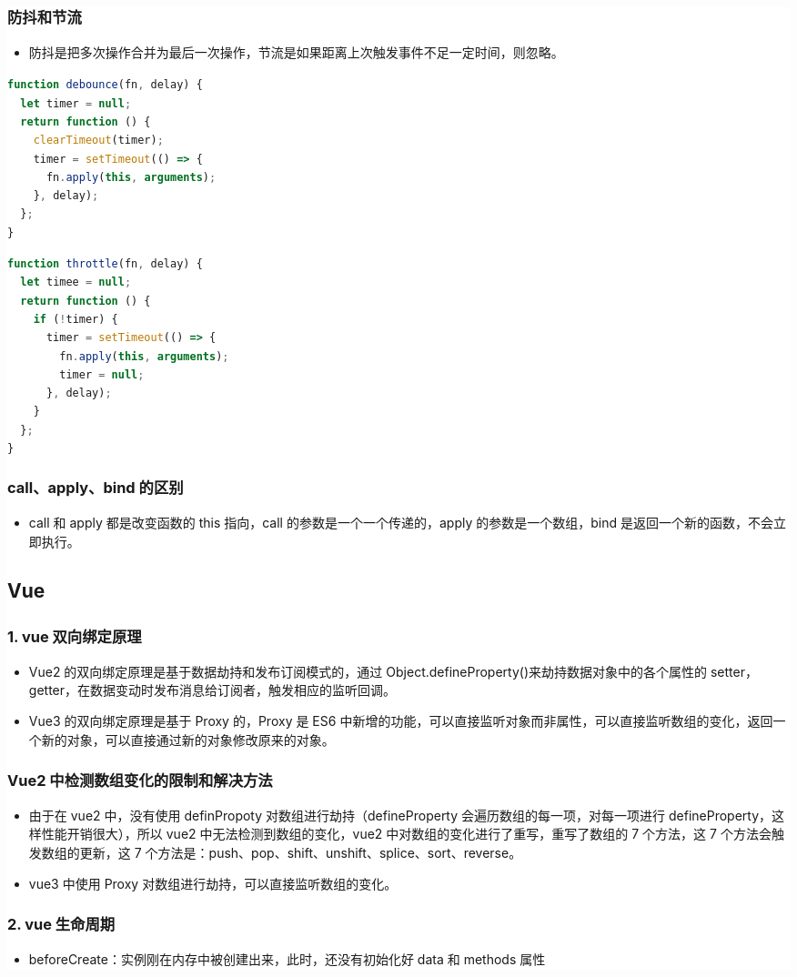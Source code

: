 ### 防抖和节流

- 防抖是把多次操作合并为最后一次操作，节流是如果距离上次触发事件不足一定时间，则忽略。

```js
function debounce(fn, delay) {
  let timer = null;
  return function () {
    clearTimeout(timer);
    timer = setTimeout(() => {
      fn.apply(this, arguments);
    }, delay);
  };
}
```

```js
function throttle(fn, delay) {
  let timee = null;
  return function () {
    if (!timer) {
      timer = setTimeout(() => {
        fn.apply(this, arguments);
        timer = null;
      }, delay);
    }
  };
}
```

### call、apply、bind 的区别

- call 和 apply 都是改变函数的 this 指向，call 的参数是一个一个传递的，apply 的参数是一个数组，bind 是返回一个新的函数，不会立即执行。

## Vue

### 1. vue 双向绑定原理

- Vue2 的双向绑定原理是基于数据劫持和发布订阅模式的，通过 Object.defineProperty()来劫持数据对象中的各个属性的 setter，getter，在数据变动时发布消息给订阅者，触发相应的监听回调。

- Vue3 的双向绑定原理是基于 Proxy 的，Proxy 是 ES6 中新增的功能，可以直接监听对象而非属性，可以直接监听数组的变化，返回一个新的对象，可以直接通过新的对象修改原来的对象。

### Vue2 中检测数组变化的限制和解决方法

- 由于在 vue2 中，没有使用 definPropoty 对数组进行劫持（defineProperty 会遍历数组的每一项，对每一项进行 defineProperty，这样性能开销很大），所以 vue2 中无法检测到数组的变化，vue2 中对数组的变化进行了重写，重写了数组的 7 个方法，这 7 个方法会触发数组的更新，这 7 个方法是：push、pop、shift、unshift、splice、sort、reverse。

- vue3 中使用 Proxy 对数组进行劫持，可以直接监听数组的变化。

### 2. vue 生命周期

- beforeCreate：实例刚在内存中被创建出来，此时，还没有初始化好 data 和 methods 属性
